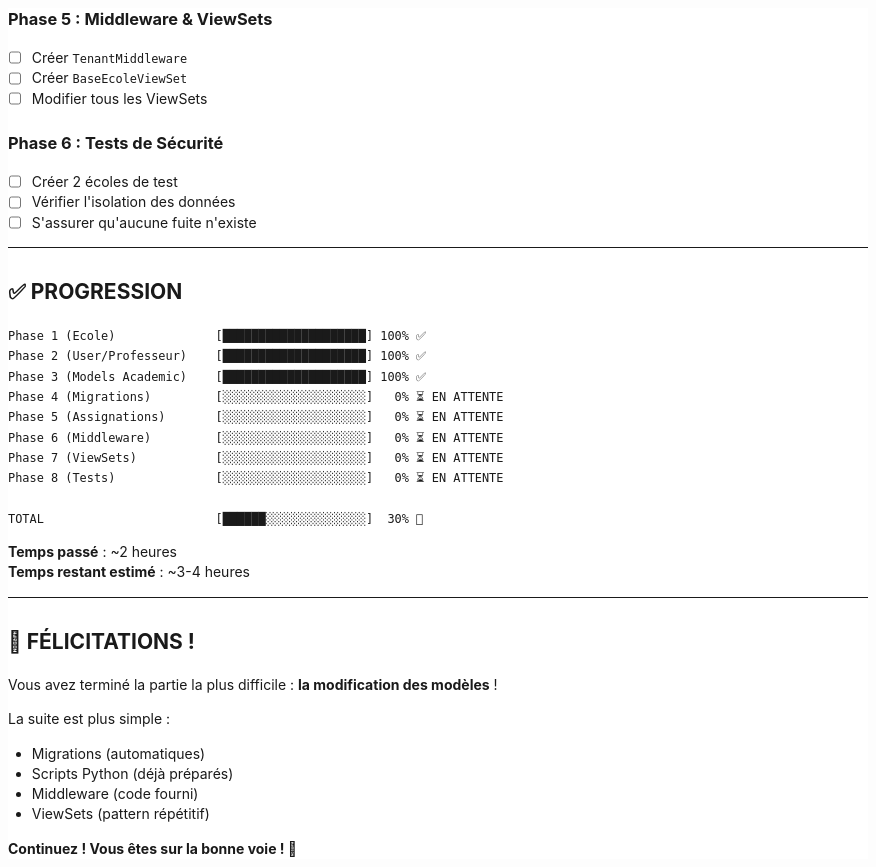 ### Phase 5 : Middleware & ViewSets
- [ ] Créer `TenantMiddleware`
- [ ] Créer `BaseEcoleViewSet`
- [ ] Modifier tous les ViewSets

### Phase 6 : Tests de Sécurité
- [ ] Créer 2 écoles de test
- [ ] Vérifier l'isolation des données
- [ ] S'assurer qu'aucune fuite n'existe

---

## ✅ PROGRESSION

```
Phase 1 (Ecole)              [████████████████████] 100% ✅
Phase 2 (User/Professeur)    [████████████████████] 100% ✅
Phase 3 (Models Academic)    [████████████████████] 100% ✅
Phase 4 (Migrations)         [░░░░░░░░░░░░░░░░░░░░]   0% ⏳ EN ATTENTE
Phase 5 (Assignations)       [░░░░░░░░░░░░░░░░░░░░]   0% ⏳ EN ATTENTE
Phase 6 (Middleware)         [░░░░░░░░░░░░░░░░░░░░]   0% ⏳ EN ATTENTE
Phase 7 (ViewSets)           [░░░░░░░░░░░░░░░░░░░░]   0% ⏳ EN ATTENTE
Phase 8 (Tests)              [░░░░░░░░░░░░░░░░░░░░]   0% ⏳ EN ATTENTE

TOTAL                        [██████░░░░░░░░░░░░░░]  30% 🔄
```

**Temps passé** : ~2 heures  
**Temps restant estimé** : ~3-4 heures

---

## 🎉 FÉLICITATIONS !

Vous avez terminé la partie la plus difficile : **la modification des modèles** !

La suite est plus simple :
- Migrations (automatiques)
- Scripts Python (déjà préparés)
- Middleware (code fourni)
- ViewSets (pattern répétitif)

**Continuez ! Vous êtes sur la bonne voie ! 🚀**
